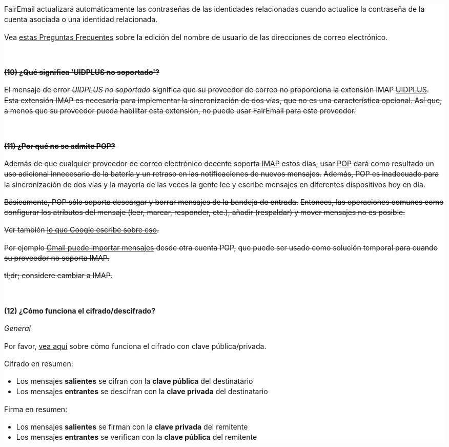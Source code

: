 FairEmail actualizará automáticamente las contraseñas de las identidades relacionadas cuando actualice la contraseña de la cuenta asociada o una identidad relacionada.

Vea [estas Preguntas Frecuentes](#user-content-faq33) sobre la edición del nombre de usuario de las direcciones de correo electrónico.

<br />

<a name="faq10"></a>
**~~(10) ¿Qué significa 'UIDPLUS no soportado'?~~**

~~El mensaje de error *UIDPLUS no soportado* significa que su proveedor de correo no proporciona la extensión IMAP [UIDPLUS](https://tools.ietf.org/html/rfc4315). Esta extensión IMAP es necesaria para implementar la sincronización de dos vías, que no es una característica opcional. Así que, a menos que su proveedor pueda habilitar esta extensión, no puede usar FairEmail para este proveedor.~~

<br />

<a name="faq11"></a>
**~~(11) ¿Por qué no se admite POP?~~**

~~Además de que cualquier proveedor de correo electrónico decente soporta [IMAP](https://en.wikipedia.org/wiki/Internet_Message_Access_Protocol) estos días,~~ ~~usar [POP](https://en.wikipedia.org/wiki/Post_Office_Protocol) dará como resultado un uso adicional innecesario de la batería y un retraso en las notificaciones de nuevos mensajes.~~ ~~Además, POP es inadecuado para la sincronización de dos vías y la mayoría de las veces la gente lee y escribe mensajes en diferentes dispositivos hoy en día.~~

~~Básicamente, POP sólo soporta descargar y borrar mensajes de la bandeja de entrada.~~ ~~Entonces, las operaciones comunes como configurar los atributos del mensaje (leer, marcar, responder, etc.), añadir (respaldar) y mover mensajes no es posible.~~

~~Ver también [lo que Google escribe sobre eso](https://support.google.com/mail/answer/7104828).~~

~~Por ejemplo [Gmail puede importar mensajes](https://support.google.com/mail/answer/21289) desde otra cuenta POP,~~ ~~que puede ser usado como solución temporal para cuando su proveedor no soporta IMAP.~~

~~tl;dr; considere cambiar a IMAP.~~

<br />

<a name="faq12"></a>
**(12) ¿Cómo funciona el cifrado/descifrado?**

*General*

Por favor, [vea aquí](https://en.wikipedia.org/wiki/Public-key_cryptography) sobre cómo funciona el cifrado con clave pública/privada.

Cifrado en resumen:

* Los mensajes **salientes** se cifran con la **clave pública** del destinatario
* Los mensajes **entrantes** se descifran con la **clave privada** del destinatario

Firma en resumen:

* Los mensajes **salientes** se firman con la **clave privada** del remitente
* Los mensajes **entrantes** se verifican con la **clave pública** del remitente
